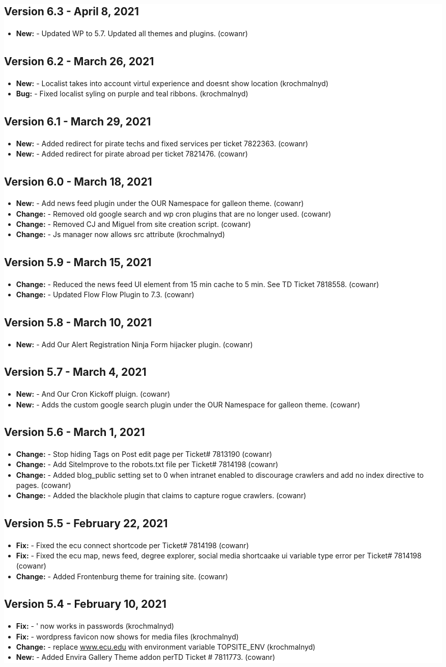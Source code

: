 ## Version 6.3 - April 8, 2021
 - **New:** - Updated WP to 5.7. Updated all themes and plugins. (cowanr)

## Version 6.2 - March 26, 2021
 - **New:** - Localist takes into account virtul experience and doesnt show location (krochmalnyd)
 - **Bug:** - Fixed localist syling on purple and teal ribbons. (krochmalnyd)

## Version 6.1 - March 29, 2021
 - **New:** - Added redirect for pirate techs and fixed services per ticket 7822363. (cowanr)
 - **New:** - Added redirect for pirate abroad per ticket 7821476. (cowanr)

## Version 6.0 - March 18, 2021
 - **New:** - Add news feed plugin under the OUR Namespace for galleon theme. (cowanr)
-  **Change:** - Removed old google search and wp cron plugins that are no longer used. (cowanr)
-  **Change:** - Removed CJ and Miguel from site creation script. (cowanr)
 - **Change:** - Js manager now allows src attribute (krochmalnyd)

## Version 5.9 - March 15, 2021
 - **Change:** - Reduced the news feed UI element from 15 min cache to 5 min.  See TD Ticket 7818558. (cowanr)
 - **Change:** - Updated Flow Flow Plugin to 7.3. (cowanr)

 ## Version 5.8 - March 10, 2021
 - **New:** - Add Our Alert Registration Ninja Form hijacker plugin. (cowanr)

## Version 5.7 - March 4, 2021
 - **New:** - And Our Cron Kickoff pluign. (cowanr)
 - **New:** - Adds the custom google search plugin under the OUR Namespace for galleon theme. (cowanr)

## Version 5.6 - March 1, 2021
 - **Change:** - Stop hiding Tags on Post edit page per Ticket# 7813190 (cowanr)
 - **Change:** - Add SiteImprove to the robots.txt file per Ticket# 7814198 (cowanr)
 - **Change:** - Added blog_public setting set to 0 when intranet enabled to discourage crawlers and add no index directive to pages. (cowanr)
 - **Change:** - Added the blackhole plugin that claims to capture rogue crawlers. (cowanr)

## Version 5.5 - February 22, 2021
 - **Fix:** - Fixed the ecu connect shortcode per Ticket# 7814198 (cowanr)
 - **Fix:** - Fixed the ecu map, news feed, degree explorer, social media shortcaake ui variable type error per Ticket# 7814198 (cowanr)
 - **Change:** - Added Frontenburg theme for training site. (cowanr)

## Version 5.4 - February 10, 2021
 - **Fix:** - ' now works in passwords (krochmalnyd)
 - **Fix:** - wordpress favicon now shows for media files (krochmalnyd)
 - **Change:** - replace www.ecu.edu with environment variable TOPSITE_ENV (krochmalnyd)
 - **New:** - Added Envira Gallery Theme addon perTD Ticket # 7811773. (cowanr)
